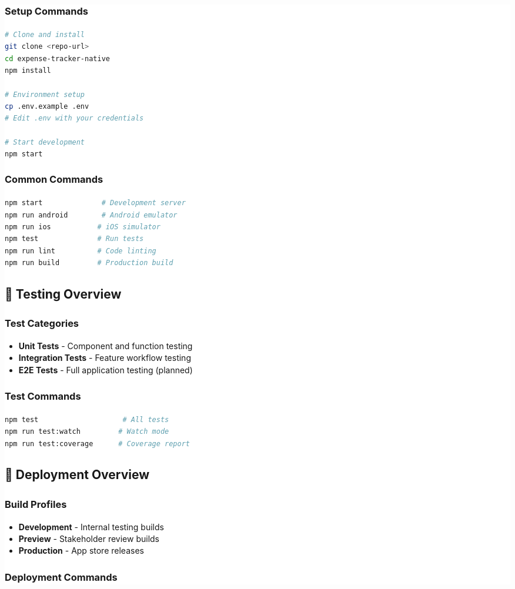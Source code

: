 ### Setup Commands

```bash
# Clone and install
git clone <repo-url>
cd expense-tracker-native
npm install

# Environment setup
cp .env.example .env
# Edit .env with your credentials

# Start development
npm start
```

### Common Commands

```bash
npm start              # Development server
npm run android        # Android emulator
npm run ios           # iOS simulator
npm test              # Run tests
npm run lint          # Code linting
npm run build         # Production build
```

## 🧪 Testing Overview

### Test Categories

- **Unit Tests** - Component and function testing
- **Integration Tests** - Feature workflow testing
- **E2E Tests** - Full application testing (planned)

### Test Commands

```bash
npm test                    # All tests
npm run test:watch         # Watch mode
npm run test:coverage      # Coverage report
```

## 🚀 Deployment Overview

### Build Profiles

- **Development** - Internal testing builds
- **Preview** - Stakeholder review builds
- **Production** - App store releases

### Deployment Commands
